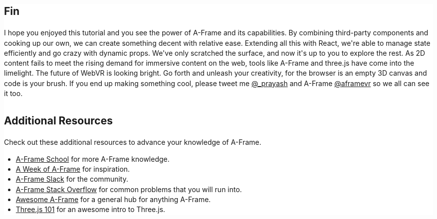## Fin
I hope you enjoyed this tutorial and you see the power of A-Frame and its capabilities. By combining third-party components and cooking up our own, we can create something decent with relative ease. Extending all this with React, we're able to manage state efficiently and go crazy with dynamic props. We've only scratched the surface, and now it's up to you to explore the rest. As 2D content fails to meet the rising demand for immersive content on the web, tools like A-Frame and three.js have come into the limelight. The future of WebVR is looking bright. Go forth and unleash your creativity, for the browser is an empty 3D canvas and code is your brush. If you end up making something cool, please tweet me [@_prayash](http://twitter.com/_prayash) and A-Frame [@aframevr](http://twitter.com/aframevr) so we all can see it too.

## Additional Resources
Check out these additional resources to advance your knowledge of A-Frame.

- [A-Frame School](https://aframe.io/aframe-school/#/) for more A-Frame knowledge.
- [A Week of A-Frame](https://aframe.io/blog/awoa-75/) for inspiration.
- [A-Frame Slack](https://aframevr-slack.herokuapp.com/) for the community.
- [A-Frame Stack Overflow]() for common problems that you will run into.
- [Awesome A-Frame](https://github.com/aframevr/awesome-aframe) for a general hub for anything A-Frame.
- [Three.js 101](https://medium.com/@necsoft/three-js-101-hello-world-part-1-443207b1ebe1) for an awesome intro to Three.js.